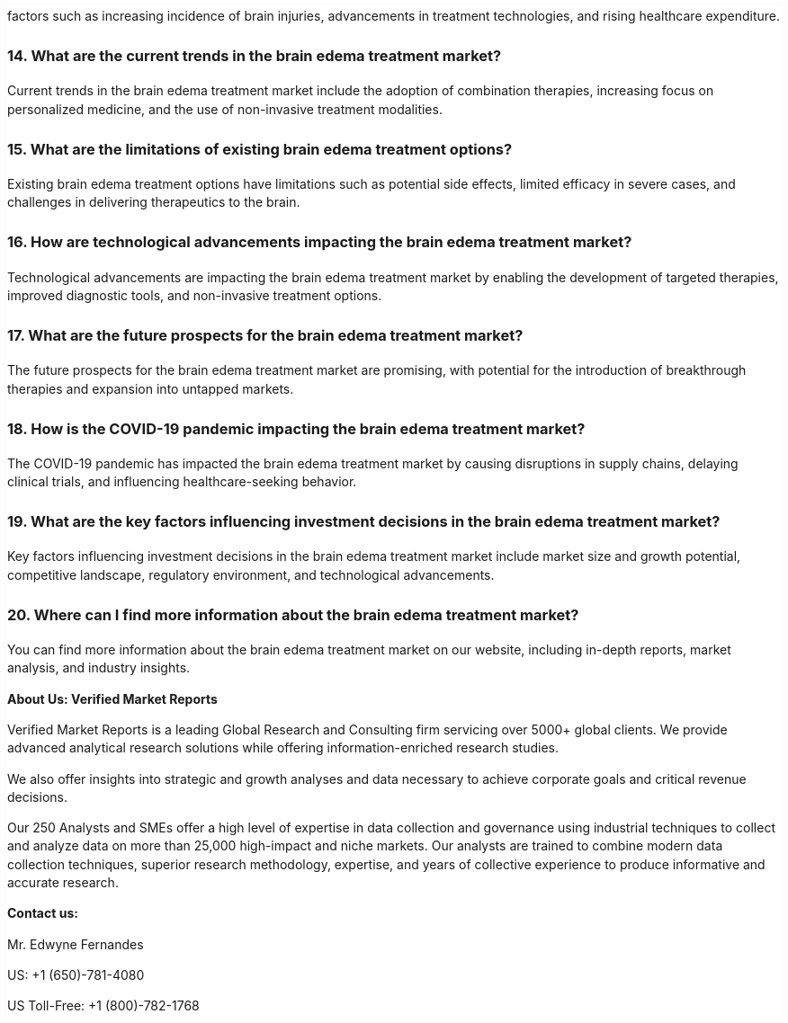 factors such as increasing incidence of brain injuries, advancements in treatment technologies, and rising healthcare expenditure.</p><h3>14. What are the current trends in the brain edema treatment market?</h3><p>Current trends in the brain edema treatment market include the adoption of combination therapies, increasing focus on personalized medicine, and the use of non-invasive treatment modalities.</p><h3>15. What are the limitations of existing brain edema treatment options?</h3><p>Existing brain edema treatment options have limitations such as potential side effects, limited efficacy in severe cases, and challenges in delivering therapeutics to the brain.</p><h3>16. How are technological advancements impacting the brain edema treatment market?</h3><p>Technological advancements are impacting the brain edema treatment market by enabling the development of targeted therapies, improved diagnostic tools, and non-invasive treatment options.</p><h3>17. What are the future prospects for the brain edema treatment market?</h3><p>The future prospects for the brain edema treatment market are promising, with potential for the introduction of breakthrough therapies and expansion into untapped markets.</p><h3>18. How is the COVID-19 pandemic impacting the brain edema treatment market?</h3><p>The COVID-19 pandemic has impacted the brain edema treatment market by causing disruptions in supply chains, delaying clinical trials, and influencing healthcare-seeking behavior.</p><h3>19. What are the key factors influencing investment decisions in the brain edema treatment market?</h3><p>Key factors influencing investment decisions in the brain edema treatment market include market size and growth potential, competitive landscape, regulatory environment, and technological advancements.</p><h3>20. Where can I find more information about the brain edema treatment market?</h3><p>You can find more information about the brain edema treatment market on our website, including in-depth reports, market analysis, and industry insights.</p></body></html></h3><p id="" class=""><strong>About Us: Verified Market Reports</strong></p><p id="" class="">Verified Market Reports is a leading Global Research and Consulting firm servicing over 5000+ global clients. We provide advanced analytical research solutions while offering information-enriched research studies.</p><p id="" class="">We also offer insights into strategic and growth analyses and data necessary to achieve corporate goals and critical revenue decisions.</p><p id="" class="">Our 250 Analysts and SMEs offer a high level of expertise in data collection and governance using industrial techniques to collect and analyze data on more than 25,000 high-impact and niche markets. Our analysts are trained to combine modern data collection techniques, superior research methodology, expertise, and years of collective experience to produce informative and accurate research.</p><p id="" class=""><strong>Contact us:</strong></p><p id="" class="">Mr. Edwyne Fernandes</p><p id="" class="">US: +1 (650)-781-4080</p><p id="" class="">US Toll-Free: +1 (800)-782-1768</p>
